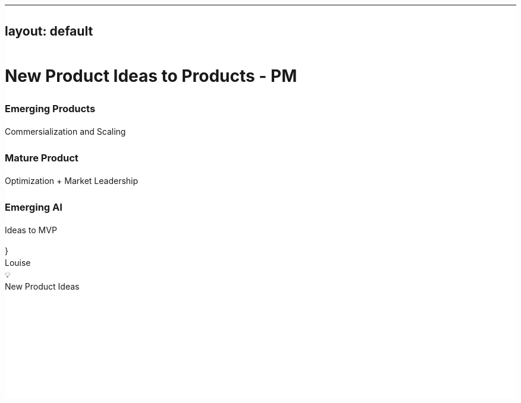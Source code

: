 </SlideContent>

---
layout: default
---

# New Product Ideas to Products - PM

<div class="stacked-boxes-container">


  <div class="stacked-box box-2" v-click="2">
    <h3>Emerging Products</h3>
    <p>Commersialization and Scaling</p>
  </div>
    
  <div class="stacked-box box-3" v-click="3">
    <h3>Mature Product</h3>
    <p>Optimization + Market Leadership</p>
  </div>
  
  <div class="stacked-box box-1" v-click="1">
    <h3>Emerging AI</h3>
    <p>Ideas to MVP</p>
  </div>
  
  
  <div class="bracket-label" v-click="1">
    <div class="curly-bracket">}</div>
    <div class="label-text">Louise</div>
  </div>
  
  
  <div class="product-ideas-section" v-click="4">
    <div class="product-ideas-icon">
      <div class="icon-circle">
        💡
      </div>
      <span class="icon-label">New Product Ideas</span>
    </div>
    <div class="arrow-to-box">
      <svg class="arrow-svg" viewBox="0 0 100 20">
        <defs>
          <marker id="arrowhead" markerWidth="10" markerHeight="7" refX="10" refY="3.5" orient="auto">
            <polygon points="0 0, 10 3.5, 0 7" fill="#ffffff" opacity="0.8" />
          </marker>
        </defs>
        <line x1="0" y1="10" x2="90" y2="10" stroke="#ffffff" stroke-width="2" marker-end="url(#arrowhead)" opacity="0.8" />
      </svg>
    </div>
  </div>
 
</div>
